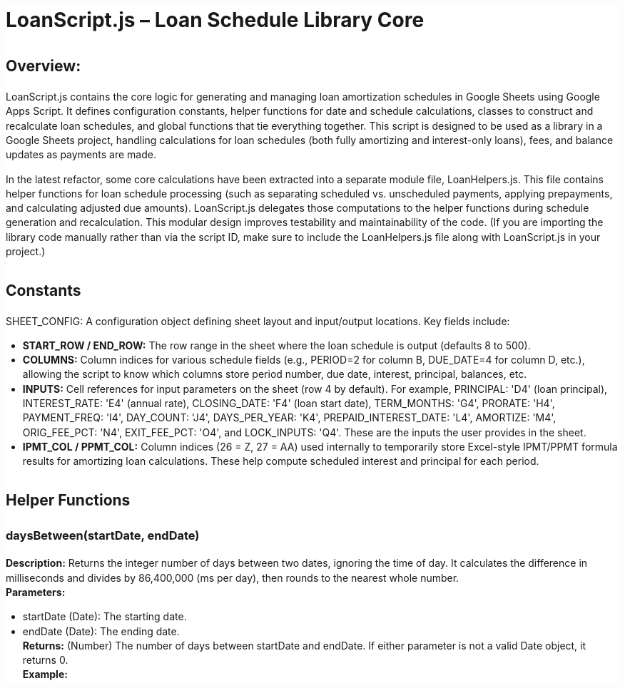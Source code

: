 # LoanScript.js – Loan Schedule Library Core

## Overview:
LoanScript.js contains the core logic for generating and managing loan amortization schedules in Google Sheets using Google Apps Script. It defines configuration constants, helper functions for date and schedule calculations, classes to construct and recalculate loan schedules, and global functions that tie everything together. This script is designed to be used as a library in a Google Sheets project, handling calculations for loan schedules (both fully amortizing and interest-only loans), fees, and balance updates as payments are made.

In the latest refactor, some core calculations have been extracted into a separate module file, LoanHelpers.js. This file contains helper functions for loan schedule processing (such as separating scheduled vs. unscheduled payments, applying prepayments, and calculating adjusted due amounts). LoanScript.js delegates those computations to the helper functions during schedule generation and recalculation. This modular design improves testability and maintainability of the code. (If you are importing the library code manually rather than via the script ID, make sure to include the LoanHelpers.js file along with LoanScript.js in your project.)

## Constants
SHEET_CONFIG: A configuration object defining sheet layout and input/output locations. Key fields include:
- **START_ROW / END_ROW:** The row range in the sheet where the loan schedule is output (defaults 8 to 500).
- **COLUMNS:** Column indices for various schedule fields (e.g., PERIOD=2 for column B, DUE_DATE=4 for column D, etc.), allowing the script to know which columns store period number, due date, interest, principal, balances, etc.
- **INPUTS:** Cell references for input parameters on the sheet (row 4 by default). For example, PRINCIPAL: 'D4' (loan principal), INTEREST_RATE: 'E4' (annual rate), CLOSING_DATE: 'F4' (loan start date), TERM_MONTHS: 'G4', PRORATE: 'H4', PAYMENT_FREQ: 'I4', DAY_COUNT: 'J4', DAYS_PER_YEAR: 'K4', PREPAID_INTEREST_DATE: 'L4', AMORTIZE: 'M4', ORIG_FEE_PCT: 'N4', EXIT_FEE_PCT: 'O4', and LOCK_INPUTS: 'Q4'. These are the inputs the user provides in the sheet.
- **IPMT_COL / PPMT_COL:** Column indices (26 = Z, 27 = AA) used internally to temporarily store Excel-style IPMT/PPMT formula results for amortizing loan calculations. These help compute scheduled interest and principal for each period.

## Helper Functions

### daysBetween(startDate, endDate)
**Description:** Returns the integer number of days between two dates, ignoring the time of day. It calculates the difference in milliseconds and divides by 86,400,000 (ms per day), then rounds to the nearest whole number.  
**Parameters:**
- startDate (Date): The starting date.
- endDate (Date): The ending date.  
**Returns:** (Number) The number of days between startDate and endDate. If either parameter is not a valid Date object, it returns 0.  
**Example:**
